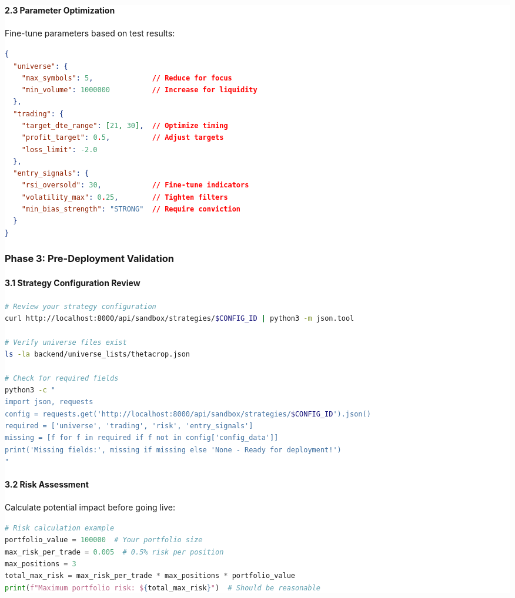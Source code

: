 #### 2.3 Parameter Optimization
Fine-tune parameters based on test results:
```json
{
  "universe": {
    "max_symbols": 5,              // Reduce for focus
    "min_volume": 1000000          // Increase for liquidity
  },
  "trading": {
    "target_dte_range": [21, 30],  // Optimize timing
    "profit_target": 0.5,          // Adjust targets
    "loss_limit": -2.0
  },
  "entry_signals": {
    "rsi_oversold": 30,            // Fine-tune indicators
    "volatility_max": 0.25,        // Tighten filters
    "min_bias_strength": "STRONG"  // Require conviction
  }
}
```

### Phase 3: Pre-Deployment Validation

#### 3.1 Strategy Configuration Review
```bash
# Review your strategy configuration
curl http://localhost:8000/api/sandbox/strategies/$CONFIG_ID | python3 -m json.tool

# Verify universe files exist
ls -la backend/universe_lists/thetacrop.json

# Check for required fields
python3 -c "
import json, requests
config = requests.get('http://localhost:8000/api/sandbox/strategies/$CONFIG_ID').json()
required = ['universe', 'trading', 'risk', 'entry_signals']
missing = [f for f in required if f not in config['config_data']]
print('Missing fields:', missing if missing else 'None - Ready for deployment!')
"
```

#### 3.2 Risk Assessment
Calculate potential impact before going live:
```python
# Risk calculation example
portfolio_value = 100000  # Your portfolio size
max_risk_per_trade = 0.005  # 0.5% risk per position
max_positions = 3
total_max_risk = max_risk_per_trade * max_positions * portfolio_value
print(f"Maximum portfolio risk: ${total_max_risk}")  # Should be reasonable
```
